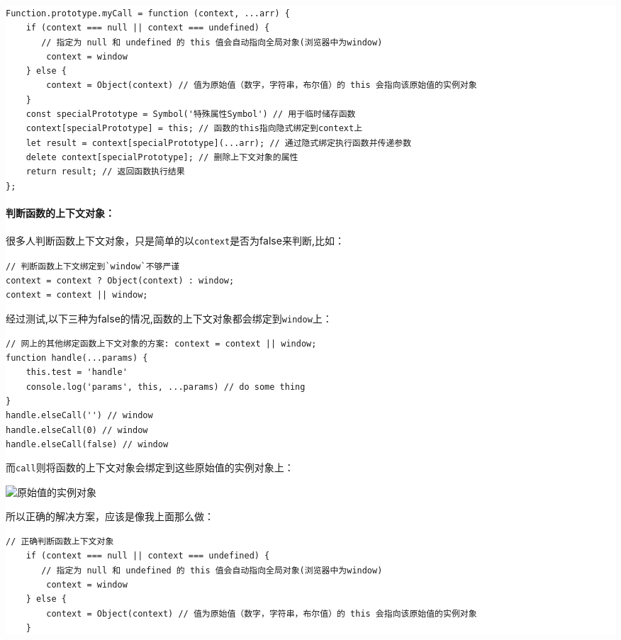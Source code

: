 ```
Function.prototype.myCall = function (context, ...arr) {
    if (context === null || context === undefined) {
       // 指定为 null 和 undefined 的 this 值会自动指向全局对象(浏览器中为window)
        context = window 
    } else {
        context = Object(context) // 值为原始值（数字，字符串，布尔值）的 this 会指向该原始值的实例对象
    }
    const specialPrototype = Symbol('特殊属性Symbol') // 用于临时储存函数
    context[specialPrototype] = this; // 函数的this指向隐式绑定到context上
    let result = context[specialPrototype](...arr); // 通过隐式绑定执行函数并传递参数
    delete context[specialPrototype]; // 删除上下文对象的属性
    return result; // 返回函数执行结果
};

```

#### 判断函数的上下文对象：

很多人判断函数上下文对象，只是简单的以`context`是否为false来判断,比如：

```
// 判断函数上下文绑定到`window`不够严谨
context = context ? Object(context) : window; 
context = context || window; 

```

经过测试,以下三种为false的情况,函数的上下文对象都会绑定到`window`上：

```
// 网上的其他绑定函数上下文对象的方案: context = context || window; 
function handle(...params) {
    this.test = 'handle'
    console.log('params', this, ...params) // do some thing
}
handle.elseCall('') // window
handle.elseCall(0) // window
handle.elseCall(false) // window

```

而`call`则将函数的上下文对象会绑定到这些原始值的实例对象上：



![原始值的实例对象](https://p1-jj.byteimg.com/tos-cn-i-t2oaga2asx/gold-user-assets/2019/8/4/16c5bdb742a5f2b0~tplv-t2oaga2asx-watermark.awebp)



所以正确的解决方案，应该是像我上面那么做：

```
// 正确判断函数上下文对象
    if (context === null || context === undefined) {
       // 指定为 null 和 undefined 的 this 值会自动指向全局对象(浏览器中为window)
        context = window 
    } else {
        context = Object(context) // 值为原始值（数字，字符串，布尔值）的 this 会指向该原始值的实例对象
    }

```
